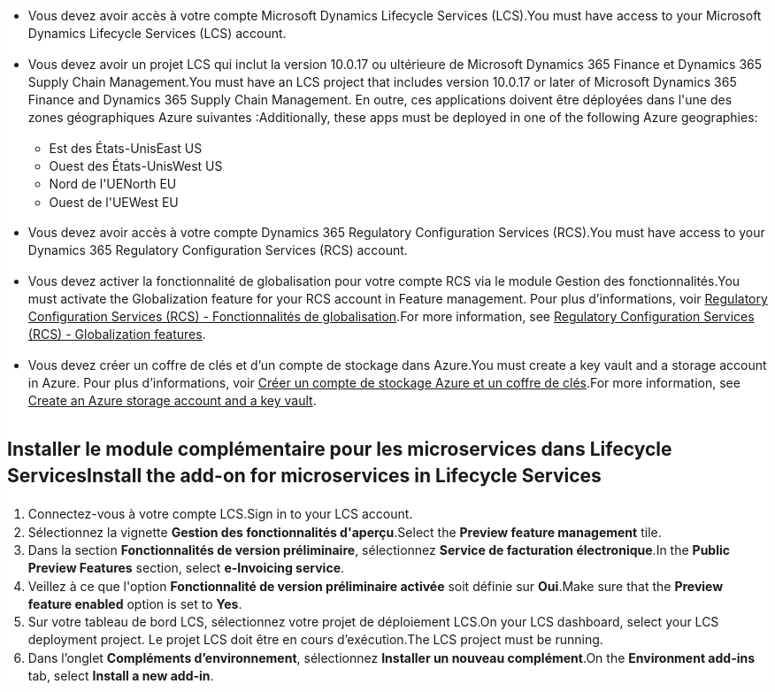 - <span data-ttu-id="76d73-106">Vous devez avoir accès à votre compte Microsoft Dynamics Lifecycle Services (LCS).</span><span class="sxs-lookup"><span data-stu-id="76d73-106">You must have access to your Microsoft Dynamics Lifecycle Services (LCS) account.</span></span>
- <span data-ttu-id="76d73-107">Vous devez avoir un projet LCS qui inclut la version 10.0.17 ou ultérieure de Microsoft Dynamics 365 Finance et Dynamics 365 Supply Chain Management.</span><span class="sxs-lookup"><span data-stu-id="76d73-107">You must have an LCS project that includes version 10.0.17 or later of Microsoft Dynamics 365 Finance and Dynamics 365 Supply Chain Management.</span></span> <span data-ttu-id="76d73-108">En outre, ces applications doivent être déployées dans l'une des zones géographiques Azure suivantes :</span><span class="sxs-lookup"><span data-stu-id="76d73-108">Additionally, these apps must be deployed in one of the following Azure geographies:</span></span>

    - <span data-ttu-id="76d73-109">Est des États-Unis</span><span class="sxs-lookup"><span data-stu-id="76d73-109">East US</span></span>
    - <span data-ttu-id="76d73-110">Ouest des États-Unis</span><span class="sxs-lookup"><span data-stu-id="76d73-110">West US</span></span>
    - <span data-ttu-id="76d73-111">Nord de l'UE</span><span class="sxs-lookup"><span data-stu-id="76d73-111">North EU</span></span>
    - <span data-ttu-id="76d73-112">Ouest de l'UE</span><span class="sxs-lookup"><span data-stu-id="76d73-112">West EU</span></span>

- <span data-ttu-id="76d73-113">Vous devez avoir accès à votre compte Dynamics 365 Regulatory Configuration Services (RCS).</span><span class="sxs-lookup"><span data-stu-id="76d73-113">You must have access to your Dynamics 365 Regulatory Configuration Services (RCS) account.</span></span>
- <span data-ttu-id="76d73-114">Vous devez activer la fonctionnalité de globalisation pour votre compte RCS via le module Gestion des fonctionnalités.</span><span class="sxs-lookup"><span data-stu-id="76d73-114">You must activate the Globalization feature for your RCS account in Feature management.</span></span> <span data-ttu-id="76d73-115">Pour plus d’informations, voir [Regulatory Configuration Services (RCS) - Fonctionnalités de globalisation](rcs-globalization-feature.md).</span><span class="sxs-lookup"><span data-stu-id="76d73-115">For more information, see [Regulatory Configuration Services (RCS) - Globalization features](rcs-globalization-feature.md).</span></span>
- <span data-ttu-id="76d73-116">Vous devez créer un coffre de clés et d’un compte de stockage dans Azure.</span><span class="sxs-lookup"><span data-stu-id="76d73-116">You must create a key vault and a storage account in Azure.</span></span> <span data-ttu-id="76d73-117">Pour plus d’informations, voir [Créer un compte de stockage Azure et un coffre de clés](e-invoicing-create-azure-storage-account-key-vault.md).</span><span class="sxs-lookup"><span data-stu-id="76d73-117">For more information, see [Create an Azure storage account and a key vault](e-invoicing-create-azure-storage-account-key-vault.md).</span></span>

## <a name="install-the-add-on-for-microservices-in-lifecycle-services"></a><span data-ttu-id="76d73-118">Installer le module complémentaire pour les microservices dans Lifecycle Services</span><span class="sxs-lookup"><span data-stu-id="76d73-118">Install the add-on for microservices in Lifecycle Services</span></span>

1. <span data-ttu-id="76d73-119">Connectez-vous à votre compte LCS.</span><span class="sxs-lookup"><span data-stu-id="76d73-119">Sign in to your LCS account.</span></span>
2. <span data-ttu-id="76d73-120">Sélectionnez la vignette **Gestion des fonctionnalités d'aperçu**.</span><span class="sxs-lookup"><span data-stu-id="76d73-120">Select the **Preview feature management** tile.</span></span>
3. <span data-ttu-id="76d73-121">Dans la section **Fonctionnalités de version préliminaire**, sélectionnez **Service de facturation électronique**.</span><span class="sxs-lookup"><span data-stu-id="76d73-121">In the **Public Preview Features** section, select **e-Invoicing service**.</span></span>
4. <span data-ttu-id="76d73-122">Veillez à ce que l'option **Fonctionnalité de version préliminaire activée** soit définie sur **Oui**.</span><span class="sxs-lookup"><span data-stu-id="76d73-122">Make sure that the **Preview feature enabled** option is set to **Yes**.</span></span>
5. <span data-ttu-id="76d73-123">Sur votre tableau de bord LCS, sélectionnez votre projet de déploiement LCS.</span><span class="sxs-lookup"><span data-stu-id="76d73-123">On your LCS dashboard, select your LCS deployment project.</span></span> <span data-ttu-id="76d73-124">Le projet LCS doit être en cours d’exécution.</span><span class="sxs-lookup"><span data-stu-id="76d73-124">The LCS project must be running.</span></span>
7. <span data-ttu-id="76d73-125">Dans l’onglet **Compléments d’environnement**, sélectionnez **Installer un nouveau complément**.</span><span class="sxs-lookup"><span data-stu-id="76d73-125">On the **Environment add-ins** tab, select **Install a new add-in**.</span></span>